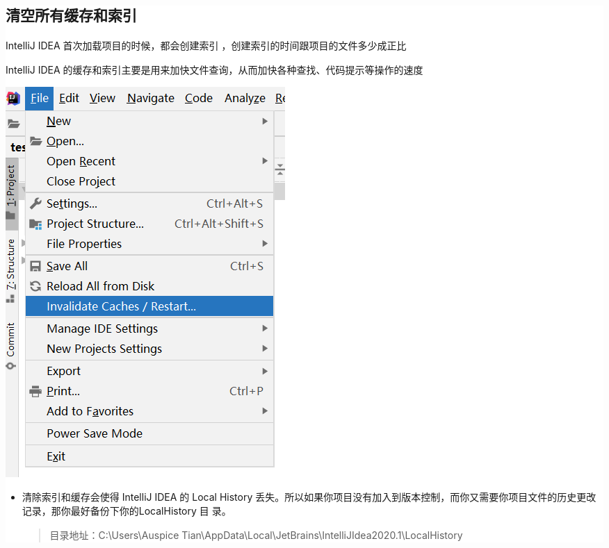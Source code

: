 
<div style="page-break-after:always"></div>

## 清空所有缓存和索引

IntelliJ IDEA 首次加载项目的时候，都会创建索引 ，创建索引的时间跟项目的文件多少成正比

IntelliJ IDEA 的缓存和索引主要是用来加快文件查询，从而加快各种查找、代码提示等操作的速度

![image-20210204122325868](IDEA.assets/image-20210204122325868.png)

-   清除索引和缓存会使得 IntelliJ IDEA 的 Local History 丢失。所以如果你项目没有加入到版本控制，而你又需要你项目文件的历史更改记录，那你最好备份下你的LocalHistory 目 录。

    >    目录地址：C:\Users\Auspice Tian\AppData\Local\JetBrains\IntelliJIdea2020.1\LocalHistory
